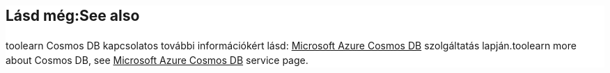 ## <a name="see-also"></a><span data-ttu-id="06bf7-286">Lásd még:</span><span class="sxs-lookup"><span data-stu-id="06bf7-286">See also</span></span>
<span data-ttu-id="06bf7-287">toolearn Cosmos DB kapcsolatos további információkért lásd: [Microsoft Azure Cosmos DB](https://azure.microsoft.com/services/cosmos-db/) szolgáltatás lapján.</span><span class="sxs-lookup"><span data-stu-id="06bf7-287">toolearn more about Cosmos DB, see [Microsoft Azure Cosmos DB](https://azure.microsoft.com/services/cosmos-db/) service page.</span></span>

